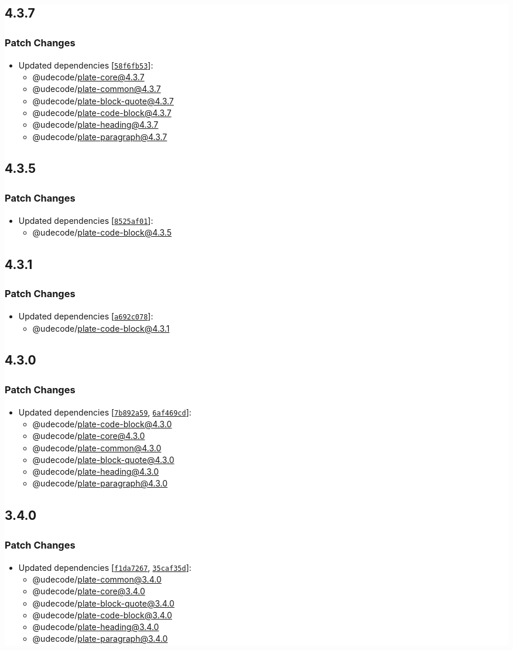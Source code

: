 ## 4.3.7

### Patch Changes

- Updated dependencies [[`58f6fb53`](https://github.com/udecode/plate/commit/58f6fb53bf45a2e0509f4aca617aa21356952fca)]:
  - @udecode/plate-core@4.3.7
  - @udecode/plate-common@4.3.7
  - @udecode/plate-block-quote@4.3.7
  - @udecode/plate-code-block@4.3.7
  - @udecode/plate-heading@4.3.7
  - @udecode/plate-paragraph@4.3.7

## 4.3.5

### Patch Changes

- Updated dependencies [[`8525af01`](https://github.com/udecode/plate/commit/8525af01b2ca705665bad3ada73b8e906620dad8)]:
  - @udecode/plate-code-block@4.3.5

## 4.3.1

### Patch Changes

- Updated dependencies [[`a692c078`](https://github.com/udecode/plate/commit/a692c078f9386ebb63aea9cb704decf554b07e8e)]:
  - @udecode/plate-code-block@4.3.1

## 4.3.0

### Patch Changes

- Updated dependencies [[`7b892a59`](https://github.com/udecode/plate/commit/7b892a59f27bdaa81c90097534c411cc80b92e8a), [`6af469cd`](https://github.com/udecode/plate/commit/6af469cd5ac310e831eb8a99a71eba73bde62fc6)]:
  - @udecode/plate-code-block@4.3.0
  - @udecode/plate-core@4.3.0
  - @udecode/plate-common@4.3.0
  - @udecode/plate-block-quote@4.3.0
  - @udecode/plate-heading@4.3.0
  - @udecode/plate-paragraph@4.3.0

## 3.4.0

### Patch Changes

- Updated dependencies [[`f1da7267`](https://github.com/udecode/plate/commit/f1da7267d46d94e207f4477f73e42b63736a9085), [`35caf35d`](https://github.com/udecode/plate/commit/35caf35d48fff851518648ff66e64a4268dcc97c)]:
  - @udecode/plate-common@3.4.0
  - @udecode/plate-core@3.4.0
  - @udecode/plate-block-quote@3.4.0
  - @udecode/plate-code-block@3.4.0
  - @udecode/plate-heading@3.4.0
  - @udecode/plate-paragraph@3.4.0
